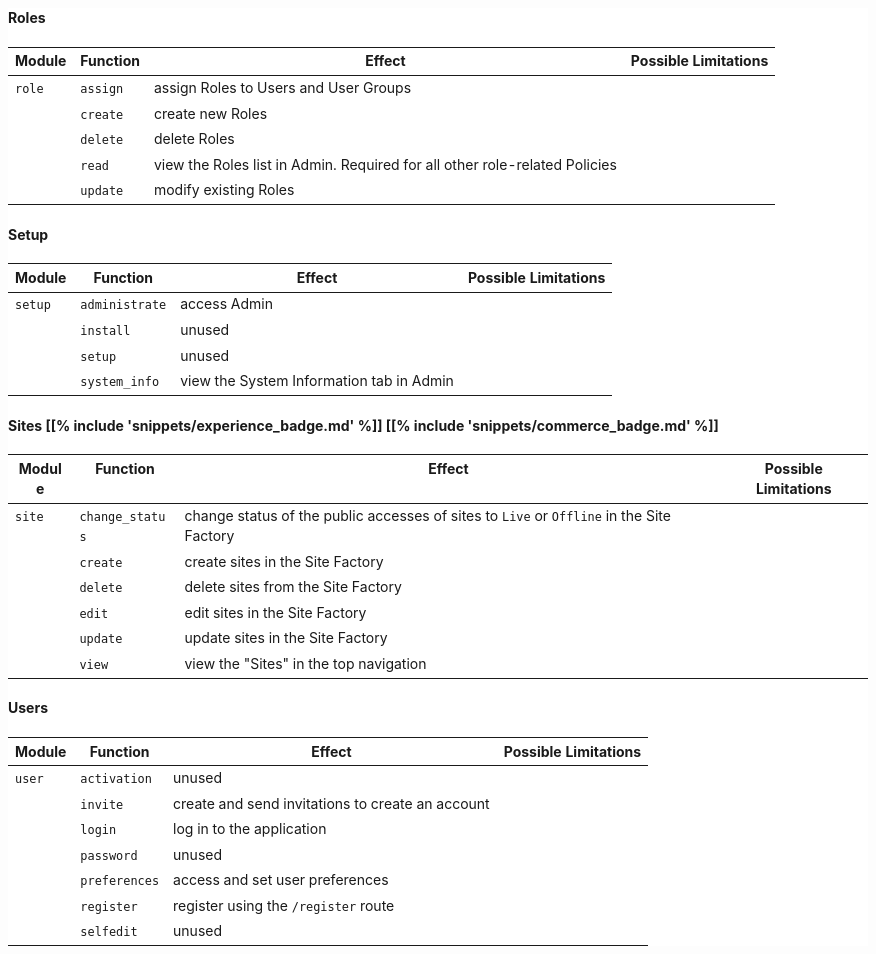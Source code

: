 #### Roles

| Module              | Function              | Effect                                                                     | Possible Limitations |
|---------------------|-----------------------|----------------------------------------------------------------------------|----------------------|
| <nobr>`role`</nobr> | <nobr>`assign`</nobr> | assign Roles to Users and User Groups                                      |
|                     | <nobr>`create`</nobr> | create new Roles                                                           |
|                     | <nobr>`delete`</nobr> | delete Roles                                                               |
|                     | <nobr>`read`</nobr>   | view the Roles list in Admin. Required for all other role-related Policies |
|                     | <nobr>`update`</nobr> | modify existing Roles                                                      |

#### Setup

| Module               | Function                    | Effect                                   | Possible Limitations |
|----------------------|-----------------------------|------------------------------------------|----------------------|
| <nobr>`setup`</nobr> | <nobr>`administrate`</nobr> | access Admin                             |
|                      | <nobr>`install`</nobr>      | unused                                   |
|                      | <nobr>`setup`</nobr>        | unused                                   |
|                      | <nobr>`system_info`</nobr>  | view the System Information tab in Admin |

#### Sites [[% include 'snippets/experience_badge.md' %]] [[% include 'snippets/commerce_badge.md' %]]

| Module              | Function                     | Effect                                                                                                | Possible Limitations |
|---------------------|------------------------------|-------------------------------------------------------------------------------------------------------|----------------------|
| <nobr>`site`</nobr> | <nobr>`change_status`</nobr> | change status of the public accesses of sites to <nobr>`Live` or `Offline`</nobr> in the Site Factory |
|                     | <nobr>`create`</nobr>        | create sites in the Site Factory                                                                      |
|                     | <nobr>`delete`</nobr>        | delete sites from the Site Factory                                                                    |
|                     | <nobr>`edit`</nobr>          | edit sites in the Site Factory                                                                        |
|                     | <nobr>`update`</nobr>        | update sites in the Site Factory                                                                      |
|                     | <nobr>`view`</nobr>          | view the "Sites" in the top navigation                                                                |

#### Users

| Module              | Function                   | Effect                                            | Possible Limitations |
|---------------------|----------------------------|---------------------------------------------------|----------------------|
| <nobr>`user`</nobr> | <nobr>`activation`</nobr>  | unused                                            |
|                     | <nobr>`invite`</nobr>      | create and send invitations to create an account  |
|                     | <nobr>`login`</nobr>       | log in to the application                         |
|                     | <nobr>`password`</nobr>    | unused                                            |
|                     | <nobr>`preferences`</nobr> | access and set user preferences                   |
|                     | <nobr>`register`</nobr>    | register using the <nobr>`/register`</nobr> route |
|                     | <nobr>`selfedit`</nobr>    | unused                                            |
